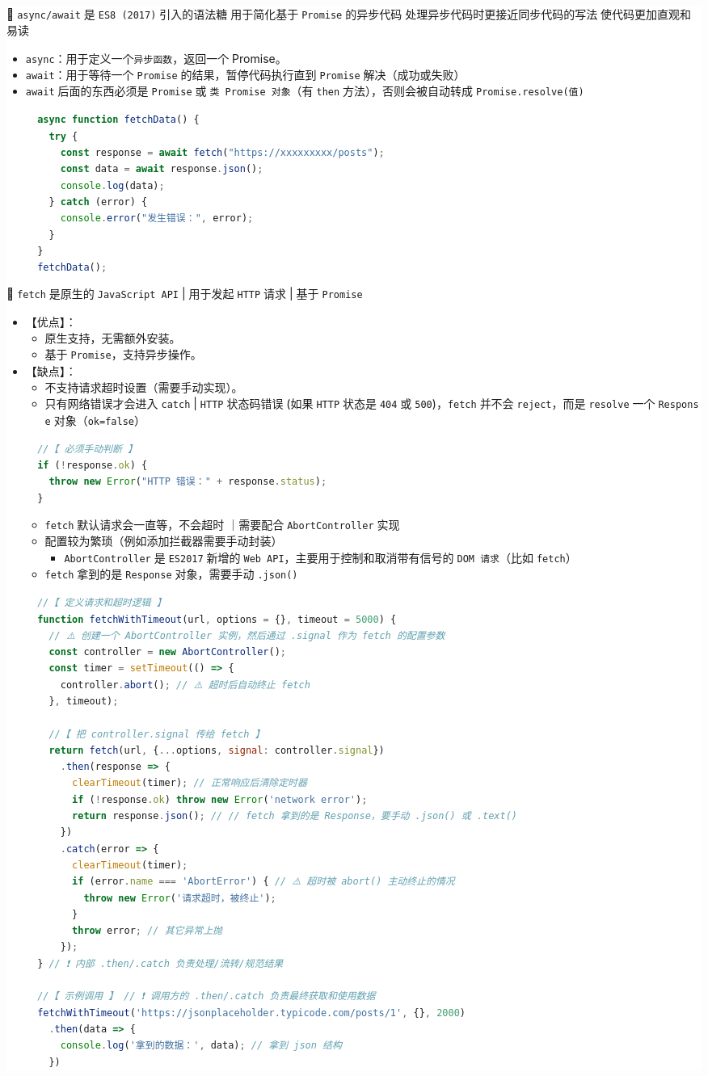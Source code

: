 🔷 `async/await` 是 `ES8 (2017)` 引入的语法糖 用于简化基于 `Promise` 的异步代码 处理异步代码时更接近同步代码的写法 使代码更加直观和易读
- `async`：用于定义一个`异步函数`，返回一个 Promise。
- `await`：用于等待一个 `Promise` 的结果，暂停代码执行直到 `Promise` 解决（成功或失败）
- `await` 后面的东西必须是 `Promise` 或 `类 Promise 对象`（有 `then` 方法），否则会被自动转成 `Promise.resolve(值)`
  ```js
    async function fetchData() {
      try {
        const response = await fetch("https://xxxxxxxxx/posts");
        const data = await response.json();
        console.log(data);
      } catch (error) {
        console.error("发生错误：", error);
      }
    }
    fetchData();
  ```

🔷 `fetch` 是原生的 `JavaScript API` | 用于发起 `HTTP` 请求 | 基于 `Promise`
- 【优点】：
  - 原生支持，无需额外安装。
  - 基于 `Promise`，支持异步操作。
- 【缺点】：
  - 不支持请求超时设置（需要手动实现）。
  - 只有网络错误才会进入 `catch` | `HTTP` 状态码错误 (如果 `HTTP` 状态是 `404` 或 `500`)，`fetch` 并不会 `reject`，而是 `resolve` 一个 `Response` 对象（`ok=false`）
  ```js
    //【 必须手动判断 】
    if (!response.ok) {
      throw new Error("HTTP 错误：" + response.status);
    }
  ```
  - `fetch` 默认请求会一直等，不会超时 ｜需要配合 `AbortController` 实现
  - 配置较为繁琐（例如添加拦截器需要手动封装）
    - `AbortController` 是 `ES2017` 新增的 `Web API`，主要用于控制和取消带有信号的 `DOM 请求`（比如 `fetch`）
  - `fetch` 拿到的是 `Response` 对象，需要手动 `.json()`
  ```js
    //【 定义请求和超时逻辑 】
    function fetchWithTimeout(url, options = {}, timeout = 5000) {
      // ⚠️ 创建一个 AbortController 实例，然后通过 .signal 作为 fetch 的配置参数
      const controller = new AbortController();
      const timer = setTimeout(() => {
        controller.abort(); // ⚠️ 超时后自动终止 fetch
      }, timeout);

      //【 把 controller.signal 传给 fetch 】
      return fetch(url, {...options, signal: controller.signal})
        .then(response => {
          clearTimeout(timer); // 正常响应后清除定时器
          if (!response.ok) throw new Error('network error');
          return response.json(); // // fetch 拿到的是 Response，要手动 .json() 或 .text()
        })
        .catch(error => {
          clearTimeout(timer);
          if (error.name === 'AbortError') { // ⚠️ 超时被 abort() 主动终止的情况
            throw new Error('请求超时，被终止');
          }
          throw error; // 其它异常上抛
        });
    } // ❗️ 内部 .then/.catch 负责处理/流转/规范结果

    //【 示例调用 】 // ❗️ 调用方的 .then/.catch 负责最终获取和使用数据
    fetchWithTimeout('https://jsonplaceholder.typicode.com/posts/1', {}, 2000)
      .then(data => {
        console.log('拿到的数据：', data); // 拿到 json 结构
      })
  ```